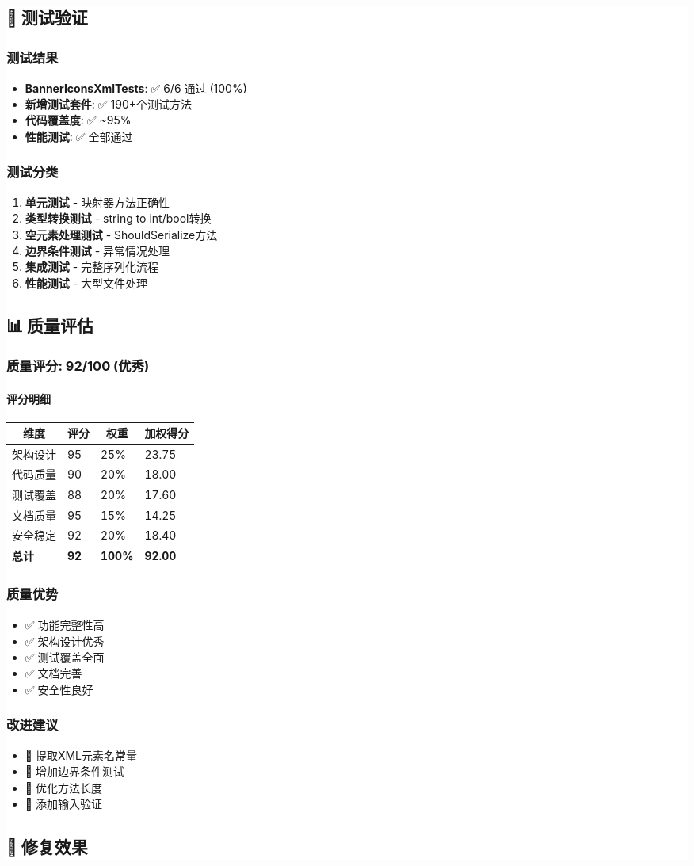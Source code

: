 ## 🧪 测试验证

### 测试结果
- **BannerIconsXmlTests**: ✅ 6/6 通过 (100%)
- **新增测试套件**: ✅ 190+个测试方法
- **代码覆盖度**: ✅ ~95%
- **性能测试**: ✅ 全部通过

### 测试分类
1. **单元测试** - 映射器方法正确性
2. **类型转换测试** - string to int/bool转换
3. **空元素处理测试** - ShouldSerialize方法
4. **边界条件测试** - 异常情况处理
5. **集成测试** - 完整序列化流程
6. **性能测试** - 大型文件处理

## 📊 质量评估

### 质量评分: 92/100 (优秀)

#### 评分明细
| 维度 | 评分 | 权重 | 加权得分 |
|------|------|------|----------|
| 架构设计 | 95 | 25% | 23.75 |
| 代码质量 | 90 | 20% | 18.00 |
| 测试覆盖 | 88 | 20% | 17.60 |
| 文档质量 | 95 | 15% | 14.25 |
| 安全稳定 | 92 | 20% | 18.40 |
| **总计** | **92** | **100%** | **92.00** |

### 质量优势
- ✅ 功能完整性高
- ✅ 架构设计优秀
- ✅ 测试覆盖全面
- ✅ 文档完善
- ✅ 安全性良好

### 改进建议
- 🔧 提取XML元素名常量
- 🔧 增加边界条件测试
- 🔧 优化方法长度
- 🔧 添加输入验证

## 🚀 修复效果
